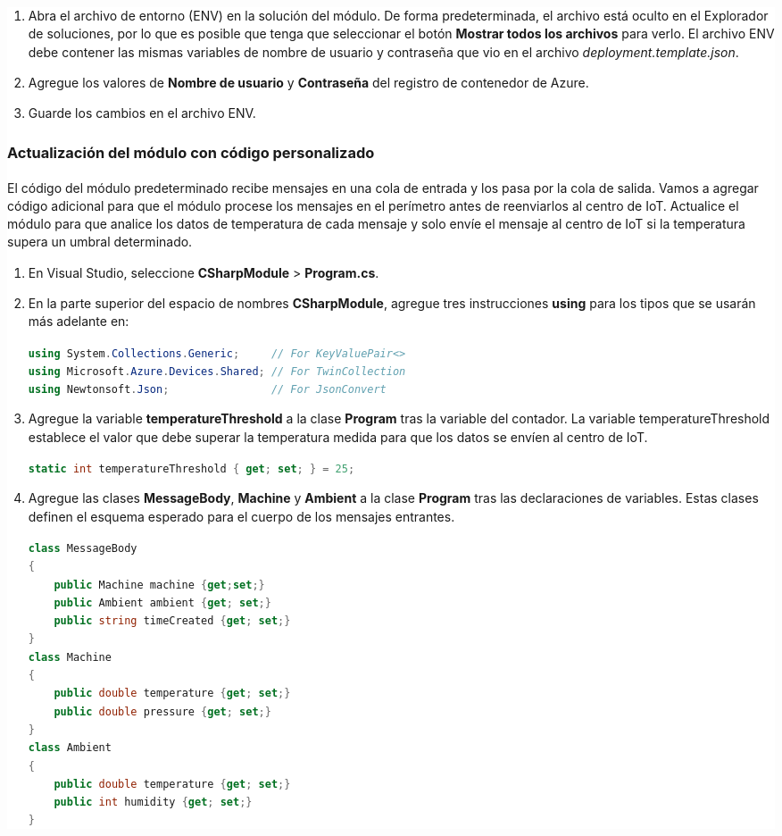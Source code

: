 1. Abra el archivo de entorno (ENV) en la solución del módulo. De forma predeterminada, el archivo está oculto en el Explorador de soluciones, por lo que es posible que tenga que seleccionar el botón **Mostrar todos los archivos** para verlo. El archivo ENV debe contener las mismas variables de nombre de usuario y contraseña que vio en el archivo *deployment.template.json*.

1. Agregue los valores de **Nombre de usuario** y **Contraseña** del registro de contenedor de Azure.

1. Guarde los cambios en el archivo ENV.

### <a name="update-the-module-with-custom-code"></a>Actualización del módulo con código personalizado

El código del módulo predeterminado recibe mensajes en una cola de entrada y los pasa por la cola de salida. Vamos a agregar código adicional para que el módulo procese los mensajes en el perímetro antes de reenviarlos al centro de IoT. Actualice el módulo para que analice los datos de temperatura de cada mensaje y solo envíe el mensaje al centro de IoT si la temperatura supera un umbral determinado.

1. En Visual Studio, seleccione **CSharpModule** > **Program.cs**.

1. En la parte superior del espacio de nombres **CSharpModule**, agregue tres instrucciones **using** para los tipos que se usarán más adelante en:

    ```csharp
    using System.Collections.Generic;     // For KeyValuePair<>
    using Microsoft.Azure.Devices.Shared; // For TwinCollection
    using Newtonsoft.Json;                // For JsonConvert
    ```

1. Agregue la variable **temperatureThreshold** a la clase **Program** tras la variable del contador. La variable temperatureThreshold establece el valor que debe superar la temperatura medida para que los datos se envíen al centro de IoT.

    ```csharp
    static int temperatureThreshold { get; set; } = 25;
    ```

1. Agregue las clases **MessageBody**, **Machine** y **Ambient** a la clase **Program** tras las declaraciones de variables. Estas clases definen el esquema esperado para el cuerpo de los mensajes entrantes.

    ```csharp
    class MessageBody
    {
        public Machine machine {get;set;}
        public Ambient ambient {get; set;}
        public string timeCreated {get; set;}
    }
    class Machine
    {
        public double temperature {get; set;}
        public double pressure {get; set;}
    }
    class Ambient
    {
        public double temperature {get; set;}
        public int humidity {get; set;}
    }
    ```
